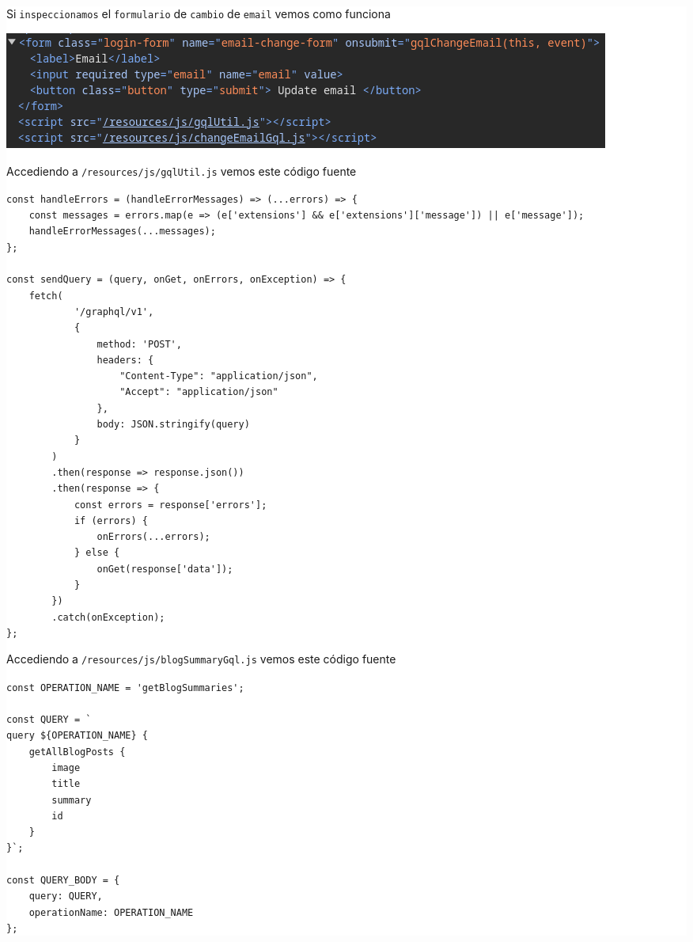 Si `inspeccionamos` el `formulario` de `cambio` de `email` vemos como funciona

![](/assets/img/GraphQL-API-Vulnerabilities-Lab-5/image_4.png)

Accediendo a `/resources/js/gqlUtil.js` vemos este código fuente

```
const handleErrors = (handleErrorMessages) => (...errors) => {
    const messages = errors.map(e => (e['extensions'] && e['extensions']['message']) || e['message']);
    handleErrorMessages(...messages);
};

const sendQuery = (query, onGet, onErrors, onException) => {
    fetch(
            '/graphql/v1',
            {
                method: 'POST',
                headers: {
                    "Content-Type": "application/json",
                    "Accept": "application/json"
                },
                body: JSON.stringify(query)
            }
        )
        .then(response => response.json())
        .then(response => {
            const errors = response['errors'];
            if (errors) {
                onErrors(...errors);
            } else {
                onGet(response['data']);
            }
        })
        .catch(onException);
};
```

Accediendo a `/resources/js/blogSummaryGql.js` vemos este código fuente

```
const OPERATION_NAME = 'getBlogSummaries';

const QUERY = `
query ${OPERATION_NAME} {
    getAllBlogPosts {
        image
        title
        summary
        id
    }
}`;

const QUERY_BODY = {
    query: QUERY,
    operationName: OPERATION_NAME
};

```